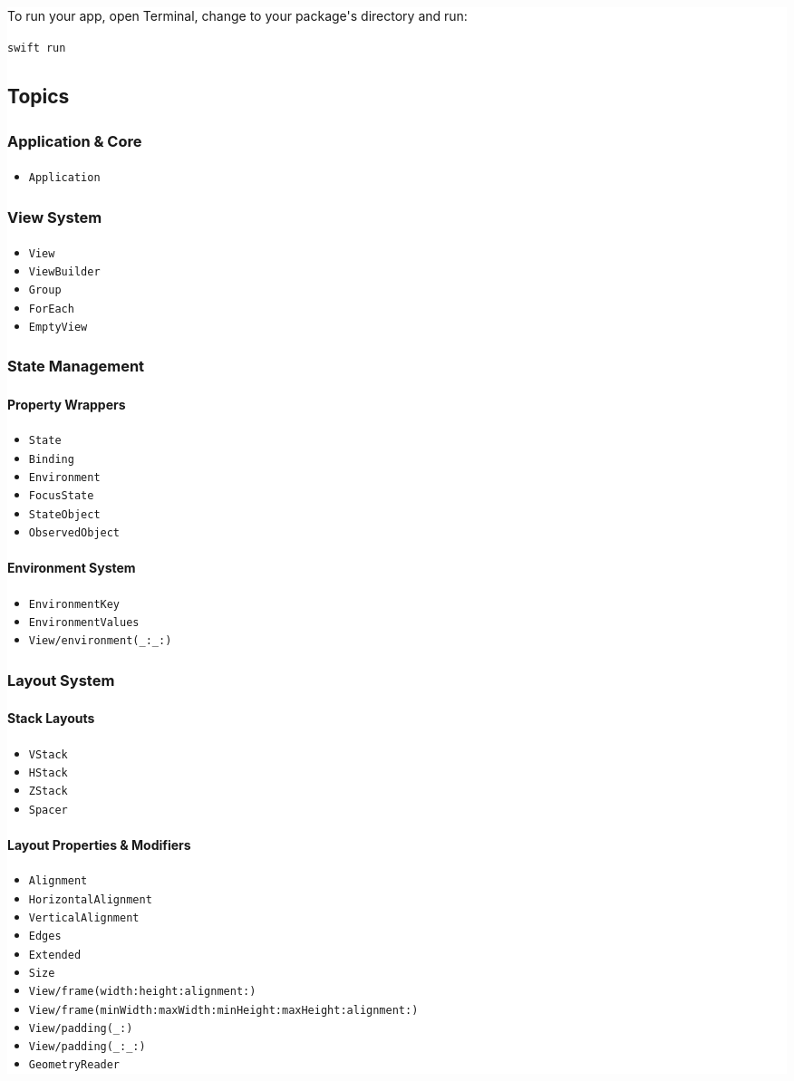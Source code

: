 To run your app, open Terminal, change to your package's directory and run:

```bash
swift run
```

## Topics

### Application & Core

- ``Application``

### View System

- ``View``
- ``ViewBuilder``
- ``Group``
- ``ForEach``
- ``EmptyView``

### State Management

#### Property Wrappers
- ``State``
- ``Binding``
- ``Environment``
- ``FocusState``
- ``StateObject``
- ``ObservedObject``

#### Environment System
- ``EnvironmentKey``
- ``EnvironmentValues``
- ``View/environment(_:_:)``

### Layout System

#### Stack Layouts
- ``VStack``
- ``HStack``
- ``ZStack``
- ``Spacer``

#### Layout Properties & Modifiers
- ``Alignment``
- ``HorizontalAlignment``
- ``VerticalAlignment``
- ``Edges``
- ``Extended``
- ``Size``
- ``View/frame(width:height:alignment:)``
- ``View/frame(minWidth:maxWidth:minHeight:maxHeight:alignment:)``
- ``View/padding(_:)``
- ``View/padding(_:_:)``
- ``GeometryReader``
